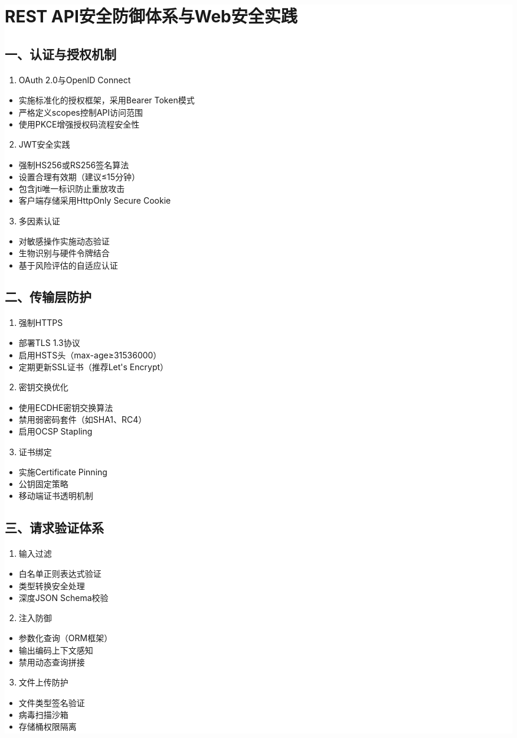 

# REST API安全防御体系与Web安全实践

## 一、认证与授权机制

1. OAuth 2.0与OpenID Connect
- 实施标准化的授权框架，采用Bearer Token模式
- 严格定义scopes控制API访问范围
- 使用PKCE增强授权码流程安全性

2. JWT安全实践
- 强制HS256或RS256签名算法
- 设置合理有效期（建议≤15分钟）
- 包含jti唯一标识防止重放攻击
- 客户端存储采用HttpOnly Secure Cookie

3. 多因素认证
- 对敏感操作实施动态验证
- 生物识别与硬件令牌结合
- 基于风险评估的自适应认证

## 二、传输层防护

1. 强制HTTPS
- 部署TLS 1.3协议
- 启用HSTS头（max-age≥31536000）
- 定期更新SSL证书（推荐Let's Encrypt）

2. 密钥交换优化
- 使用ECDHE密钥交换算法
- 禁用弱密码套件（如SHA1、RC4）
- 启用OCSP Stapling

3. 证书绑定
- 实施Certificate Pinning
- 公钥固定策略
- 移动端证书透明机制

## 三、请求验证体系

1. 输入过滤
- 白名单正则表达式验证
- 类型转换安全处理
- 深度JSON Schema校验

2. 注入防御
- 参数化查询（ORM框架）
- 输出编码上下文感知
- 禁用动态查询拼接

3. 文件上传防护
- 文件类型签名验证
- 病毒扫描沙箱
- 存储桶权限隔离
